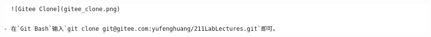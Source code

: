       ![Gitee Clone](gitee_clone.png)
    
    - 在`Git Bash`输入`git clone git@gitee.com:yufenghuang/211LabLectures.git`即可。

